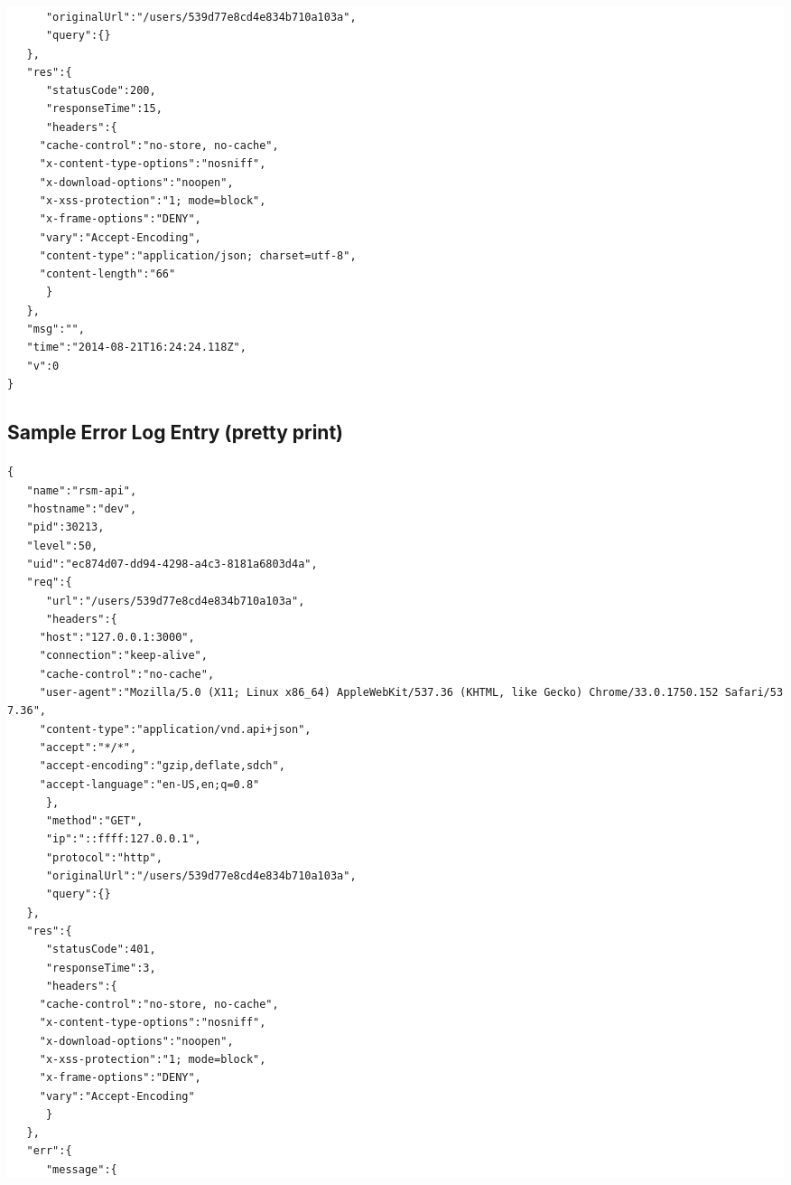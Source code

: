 	      "originalUrl":"/users/539d77e8cd4e834b710a103a",
	      "query":{}
	   },
	   "res":{
	      "statusCode":200,
	      "responseTime":15,
	      "headers":{
		 "cache-control":"no-store, no-cache",
		 "x-content-type-options":"nosniff",
		 "x-download-options":"noopen",
		 "x-xss-protection":"1; mode=block",
		 "x-frame-options":"DENY",
		 "vary":"Accept-Encoding",
		 "content-type":"application/json; charset=utf-8",
		 "content-length":"66"
	      }
	   },
	   "msg":"",
	   "time":"2014-08-21T16:24:24.118Z",
	   "v":0
	}

## Sample Error Log Entry (pretty print)

	{
	   "name":"rsm-api",
	   "hostname":"dev",
	   "pid":30213,
	   "level":50,
	   "uid":"ec874d07-dd94-4298-a4c3-8181a6803d4a",
	   "req":{
	      "url":"/users/539d77e8cd4e834b710a103a",
	      "headers":{
		 "host":"127.0.0.1:3000",
		 "connection":"keep-alive",
		 "cache-control":"no-cache",
		 "user-agent":"Mozilla/5.0 (X11; Linux x86_64) AppleWebKit/537.36 (KHTML, like Gecko) Chrome/33.0.1750.152 Safari/537.36",
		 "content-type":"application/vnd.api+json",
		 "accept":"*/*",
		 "accept-encoding":"gzip,deflate,sdch",
		 "accept-language":"en-US,en;q=0.8"
	      },
	      "method":"GET",
	      "ip":"::ffff:127.0.0.1",
	      "protocol":"http",
	      "originalUrl":"/users/539d77e8cd4e834b710a103a",
	      "query":{}
	   },
	   "res":{
	      "statusCode":401,
	      "responseTime":3,
	      "headers":{
		 "cache-control":"no-store, no-cache",
		 "x-content-type-options":"nosniff",
		 "x-download-options":"noopen",
		 "x-xss-protection":"1; mode=block",
		 "x-frame-options":"DENY",
		 "vary":"Accept-Encoding"
	      }
	   },
	   "err":{
	      "message":{